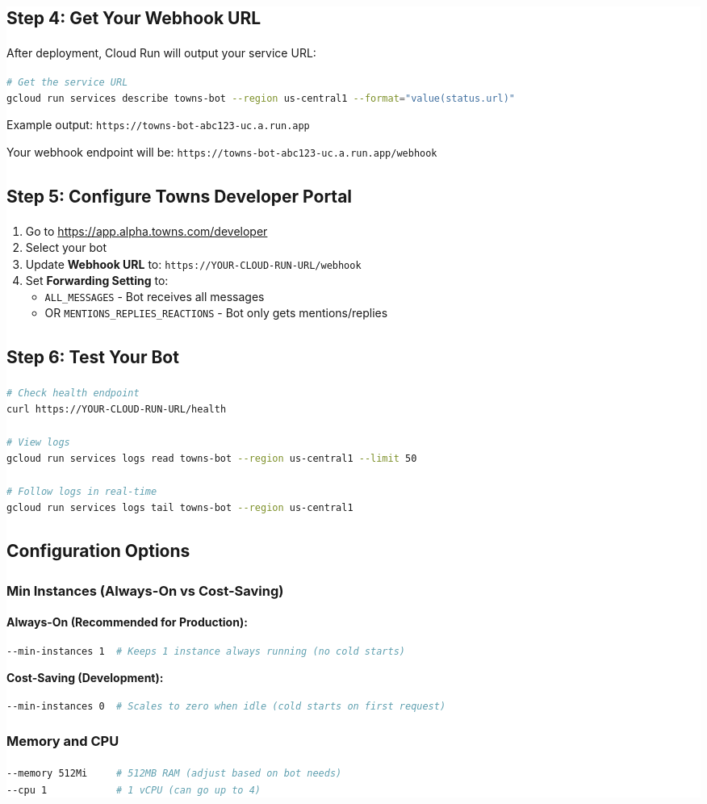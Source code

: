## Step 4: Get Your Webhook URL

After deployment, Cloud Run will output your service URL:

```bash
# Get the service URL
gcloud run services describe towns-bot --region us-central1 --format="value(status.url)"
```

Example output: `https://towns-bot-abc123-uc.a.run.app`

Your webhook endpoint will be: `https://towns-bot-abc123-uc.a.run.app/webhook`

## Step 5: Configure Towns Developer Portal

1. Go to https://app.alpha.towns.com/developer
2. Select your bot
3. Update **Webhook URL** to: `https://YOUR-CLOUD-RUN-URL/webhook`
4. Set **Forwarding Setting** to:
   - `ALL_MESSAGES` - Bot receives all messages
   - OR `MENTIONS_REPLIES_REACTIONS` - Bot only gets mentions/replies

## Step 6: Test Your Bot

```bash
# Check health endpoint
curl https://YOUR-CLOUD-RUN-URL/health

# View logs
gcloud run services logs read towns-bot --region us-central1 --limit 50

# Follow logs in real-time
gcloud run services logs tail towns-bot --region us-central1
```

## Configuration Options

### Min Instances (Always-On vs Cost-Saving)

**Always-On (Recommended for Production):**
```bash
--min-instances 1  # Keeps 1 instance always running (no cold starts)
```

**Cost-Saving (Development):**
```bash
--min-instances 0  # Scales to zero when idle (cold starts on first request)
```

### Memory and CPU

```bash
--memory 512Mi     # 512MB RAM (adjust based on bot needs)
--cpu 1            # 1 vCPU (can go up to 4)
```
